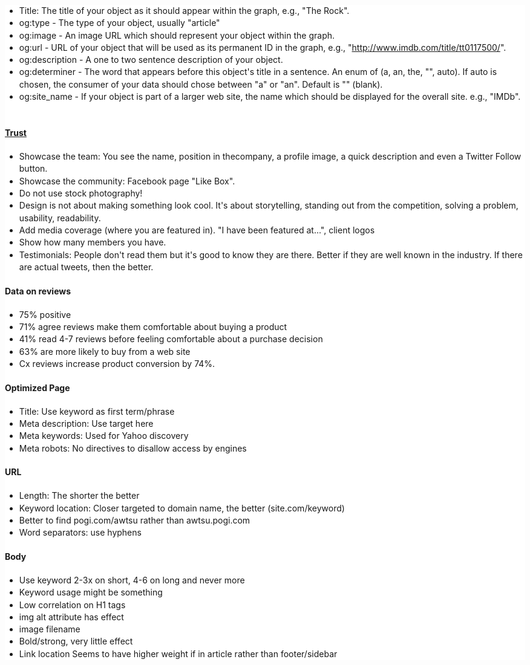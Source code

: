 - Title: The title of your object as it should appear within the graph, e.g., "The Rock".
- og:type - The type of your object, usually "article"
- og:image - An image URL which should represent your object within the graph.
- og:url - URL of your object that will be used as its permanent ID in the graph, e.g., "http://www.imdb.com/title/tt0117500/".
- og:description - A one to two sentence description of your object.
- og:determiner - The word that appears before this object's title in a sentence. An enum of (a, an, the, "", auto). If auto is chosen, the consumer of your data should chose between "a" or "an". Default is "" (blank).
- og:site_name - If your object is part of a larger web site, the name which should be displayed for the overall site. e.g., "IMDb".
 
#### [Trust](http://socialmouths.com/blog/2013/03/06/how-to-build-instant-trust-on-your-website/)

- Showcase the team: You see the name, position in thecompany, a profile image, a quick description and even a Twitter Follow button.
- Showcase the community: Facebook page "Like Box".
- Do not use stock photography!
- Design is not about making something look cool. It's about storytelling, standing out from the competition, solving a problem, usability, readability.
- Add media coverage (where you are featured in). "I have been featured at...", client logos
- Show how many members you have.
- Testimonials: People don't read them but it's good to know they are there. Better if they are well known in the industry. If there are actual tweets, then the better.

#### Data on reviews
- 75% positive
- 71% agree reviews make them comfortable about buying a product
- 41% read 4-7 reviews before feeling comfortable about a purchase decision
- 63% are more likely to buy from a web site
- Cx reviews increase product conversion by 74%.
 
#### Optimized Page
 
- Title: Use keyword as first term/phrase
- Meta description: Use target here
- Meta keywords: Used for Yahoo discovery
- Meta robots: No directives to disallow access by engines

#### URL
- Length: The shorter the better
- Keyword location: Closer targeted to domain name, the better (site.com/keyword)
- Better to find pogi.com/awtsu rather than awtsu.pogi.com
- Word separators: use hyphens

#### Body

- Use keyword 2-3x on short, 4-6 on long and never more
- Keyword usage might be something
- Low correlation on H1 tags
- img alt attribute has effect
- image filename
- Bold/strong, very little effect
- Link location Seems to have higher weight if in  article rather than footer/sidebar
 